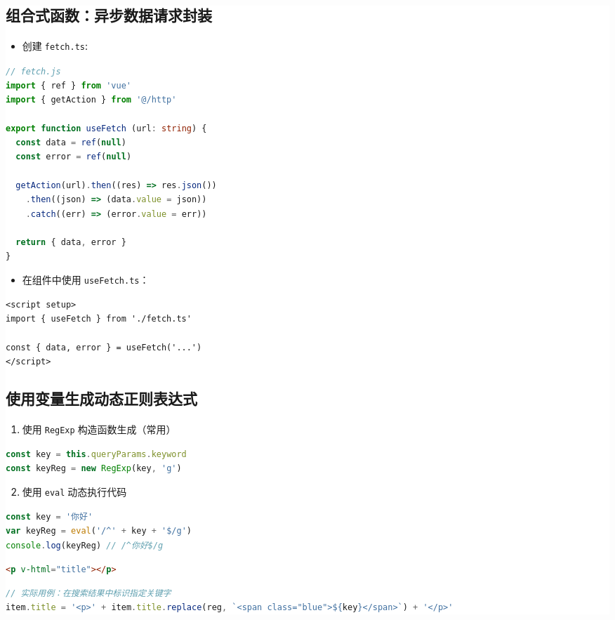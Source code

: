 ## 组合式函数：异步数据请求封装

- 创建 `fetch.ts`:

```ts
// fetch.js
import { ref } from 'vue'
import { getAction } from '@/http'

export function useFetch (url: string) {
  const data = ref(null)
  const error = ref(null)

  getAction(url).then((res) => res.json())
    .then((json) => (data.value = json))
    .catch((err) => (error.value = err))

  return { data, error }
}
```

- 在组件中使用 `useFetch.ts`：

```vue
<script setup>
import { useFetch } from './fetch.ts'

const { data, error } = useFetch('...')
</script>
```

## 使用变量生成动态正则表达式

1. 使用 `RegExp` 构造函数生成（常用）

  ```js
  const key = this.queryParams.keyword
  const keyReg = new RegExp(key, 'g')
  ```

2. 使用 `eval` 动态执行代码

  ```js
  const key = '你好'
  var keyReg = eval('/^' + key + '$/g')
  console.log(keyReg) // /^你好$/g
  ```

  ```html
  <p v-html="title"></p>
  ```

  ```js
  // 实际用例：在搜索结果中标识指定关键字
  item.title = '<p>' + item.title.replace(reg, `<span class="blue">${key}</span>`) + '</p>'
  ```

